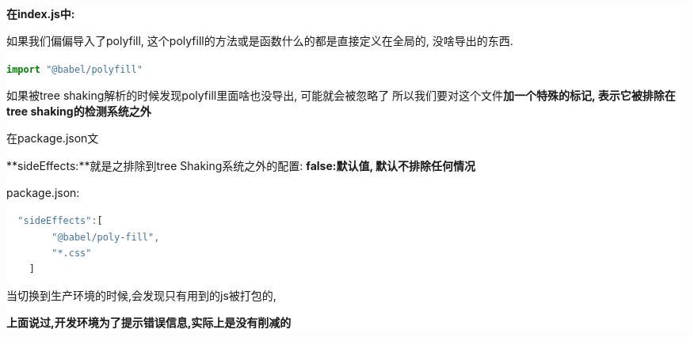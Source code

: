 **在index.js中:**

如果我们偏偏导入了polyfill,  这个polyfill的方法或是函数什么的都是直接定义在全局的, 没啥导出的东西.

~~~js
import "@babel/polyfill"
~~~

如果被tree shaking解析的时候发现polyfill里面啥也没导出, 可能就会被忽略了
所以我们要对这个文件**加一个特殊的标记, 表示它被排除在tree shaking的检测系统之外**

在package.json文

**sideEffects:**就是之排除到tree Shaking系统之外的配置:
**false:默认值, 默认不排除任何情况** 

package.json:

~~~js
  "sideEffects":[
        "@babel/poly-fill",
        "*.css"
    ]
~~~

当切换到生产环境的时候,会发现只有用到的js被打包的,

**上面说过,开发环境为了提示错误信息,实际上是没有削减的**